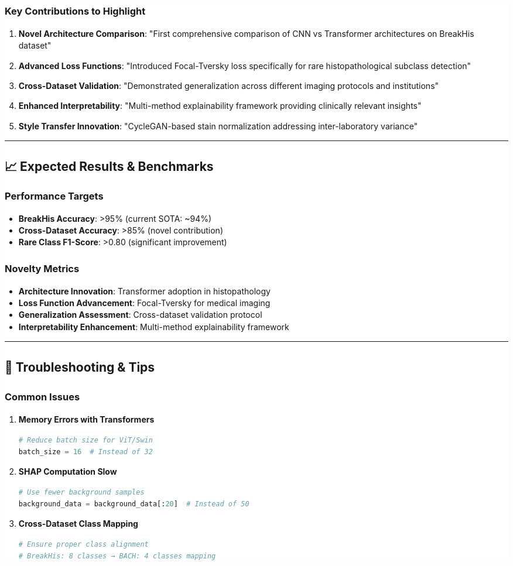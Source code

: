 ### **Key Contributions to Highlight**

1. **Novel Architecture Comparison**: "First comprehensive comparison of CNN vs Transformer architectures on BreakHis dataset"

2. **Advanced Loss Functions**: "Introduced Focal-Tversky loss specifically for rare histopathological subclass detection"

3. **Cross-Dataset Validation**: "Demonstrated generalization across different imaging protocols and institutions"

4. **Enhanced Interpretability**: "Multi-method explainability framework providing clinically relevant insights"

5. **Style Transfer Innovation**: "CycleGAN-based stain normalization addressing inter-laboratory variance"

---

## 📈 **Expected Results & Benchmarks**

### **Performance Targets**
- **BreakHis Accuracy**: >95% (current SOTA: ~94%)
- **Cross-Dataset Accuracy**: >85% (novel contribution)
- **Rare Class F1-Score**: >0.80 (significant improvement)

### **Novelty Metrics**
- **Architecture Innovation**: Transformer adoption in histopathology
- **Loss Function Advancement**: Focal-Tversky for medical imaging
- **Generalization Assessment**: Cross-dataset validation protocol
- **Interpretability Enhancement**: Multi-method explainability framework

---

## 🔧 **Troubleshooting & Tips**

### **Common Issues**

1. **Memory Errors with Transformers**
   ```python
   # Reduce batch size for ViT/Swin
   batch_size = 16  # Instead of 32
   ```

2. **SHAP Computation Slow**
   ```python
   # Use fewer background samples
   background_data = background_data[:20]  # Instead of 50
   ```

3. **Cross-Dataset Class Mapping**
   ```python
   # Ensure proper class alignment
   # BreakHis: 8 classes → BACH: 4 classes mapping
   ```
